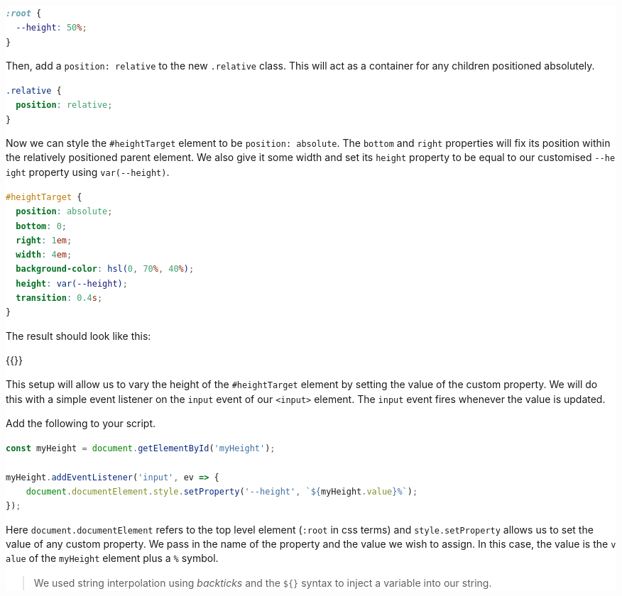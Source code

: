 ```css {linenostart="3"}
:root {
  --height: 50%;
}
```

Then, add a `position: relative` to the new `.relative` class.
This will act as a container for any children positioned absolutely.

```css {linenostart="32"}
.relative {
  position: relative;
}
```

Now we can style the `#heightTarget` element to be `position: absolute`.
The `bottom` and `right` properties will fix its position within the relatively positioned parent element.
We also give it some width and set its `height` property to be equal to our customised `--height` property using `var(--height)`.

```css {linenostart="36"}
#heightTarget {
  position: absolute;
  bottom: 0;
  right: 1em;
  width: 4em;
  background-color: hsl(0, 70%, 40%);
  height: var(--height);
  transition: 0.4s;
}
```

The result should look like this:

{{<iframe src="demo/step-10" width="800" height="600">}}{{</iframe>}}

This setup will allow us to vary the height of the `#heightTarget` element by setting the value of the custom property.
We will do this with a simple event listener on the `input` event of our `<input>` element.
The `input` event fires whenever the value is updated.

Add the following to your script.

```js
const myHeight = document.getElementById('myHeight');

myHeight.addEventListener('input', ev => {
    document.documentElement.style.setProperty('--height', `${myHeight.value}%`);
});
```

Here `document.documentElement` refers to the top level element (`:root` in css terms) and `style.setProperty` allows us to set the value of any custom property.
We pass in the name of the property and the value we wish to assign.
In this case, the value is the `value` of the `myHeight` element plus a `%` symbol.

> We used string interpolation using *backticks* and the `${}` syntax to inject a variable into our string.
